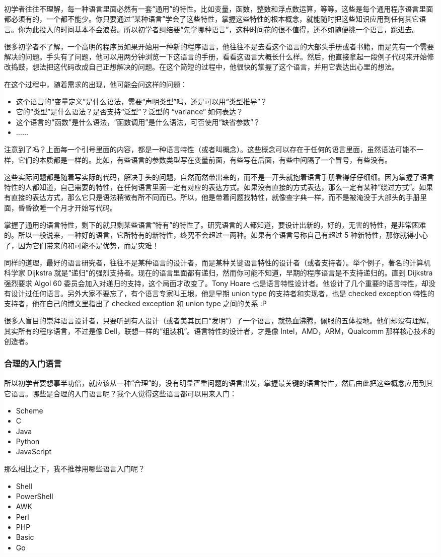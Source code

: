 <p>初学者往往不理解，每一种语言里面必然有一套“通用”的特性。比如变量，函数，整数和浮点数运算，等等。这些是每个通用程序语言里面都必须有的，一个都不能少。你只要通过“某种语言”学会了这些特性，掌握这些特性的根本概念，就能随时把这些知识应用到任何其它语言。你为此投入的时间基本不会浪费。所以初学者纠结要“先学哪种语言”，这种时间花的很不值得，还不如随便挑一个语言，跳进去。</p>

<p>很多初学者不了解，一个高明的程序员如果开始用一种新的程序语言，他往往不是去看这个语言的大部头手册或者书籍，而是先有一个需要解决的问题。手头有了问题，他可以用两分钟浏览一下这语言的手册，看看这语言大概长什么样。然后，他直接拿起一段例子代码来开始修改捣鼓，想法把这代码改成自己正想解决的问题。在这个简短的过程中，他很快的掌握了这个语言，并用它表达出心里的想法。</p>

<p>在这个过程中，随着需求的出现，他可能会问这样的问题：</p>

<ul>
  <li>这个语言的“变量定义”是什么语法，需要“声明类型”吗，还是可以用“类型推导”？</li>
  <li>它的“类型”是什么语法？是否支持“泛型”？泛型的 “variance” 如何表达？</li>
  <li>这个语言的“函数”是什么语法，“函数调用”是什么语法，可否使用“缺省参数”？</li>
  <li>……</li>
</ul>

<p>注意到了吗？上面每一个引号里面的内容，都是一种语言特性（或者叫概念）。这些概念可以存在于任何的语言里面，虽然语法可能不一样，它们的本质都是一样的。比如，有些语言的参数类型写在变量前面，有些写在后面，有些中间隔了一个冒号，有些没有。</p>

<p>这些实际问题都是随着写实际的代码，解决手头的问题，自然而然带出来的，而不是一开头就抱着语言手册看得仔仔细细。因为掌握了语言特性的人都知道，自己需要的特性，在任何语言里面一定有对应的表达方式。如果没有直接的方式表达，那么一定有某种“绕过方式”。如果有直接的表达方式，那么它只是语法稍微有所不同而已。所以，他是带着问题找特性，就像查字典一样，而不是被淹没于大部头的手册里面，昏昏欲睡一个月才开始写代码。</p>

<p>掌握了通用的语言特性，剩下的就只剩某些语言“特有”的特性了。研究语言的人都知道，要设计出新的，好的，无害的特性，是非常困难的。所以一般说来，一种好的语言，它所特有的新特性，终究不会超过一两种。如果有个语言号称自己有超过 5 种新特性，那你就得小心了，因为它们带来的和可能不是优势，而是灾难！</p>

<p>同样的道理，最好的语言研究者，往往不是某种语言的设计者，而是某种关键语言特性的设计者（或者支持者）。举个例子，著名的计算机科学家 Dijkstra 就是“递归”的强烈支持者。现在的语言里面都有递归，然而你可能不知道，早期的程序语言是不支持递归的。直到 Dijkstra 强烈要求 Algol 60 委员会加入对递归的支持，这个局面才改变了。Tony Hoare 也是语言特性设计者。他设计了几个重要的语言特性，却没有设计过任何语言。另外大家不要忘了，有个语言专家叫王垠，他是早期 union type 的支持者和实现者，也是 checked exception 特性的支持者，他在自己的<a href="http://www.yinwang.org/blog-cn/2017/05/23/kotlin">博文</a>里指出了 checked exception 和 union type 之间的关系 :P</p>

<p>很多人盲目的崇拜语言设计者，只要听到有人设计（或者美其民曰“发明”）了一个语言，就热血沸腾，佩服的五体投地。他们却没有理解，其实所有的程序语言，不过是像 Dell，联想一样的“组装机”。语言特性的设计者，才是像 Intel，AMD，ARM，Qualcomm 那样核心技术的创造者。</p>

<h3 id="合理的入门语言">合理的入门语言</h3>

<p>所以初学者要想事半功倍，就应该从一种“合理”的，没有明显严重问题的语言出发，掌握最关键的语言特性，然后由此把这些概念应用到其它语言。哪些是合理的入门语言呢？我个人觉得这些语言都可以用来入门：</p>

<ul>
  <li>Scheme</li>
  <li>C</li>
  <li>Java</li>
  <li>Python</li>
  <li>JavaScript</li>
</ul>

<p>那么相比之下，我不推荐用哪些语言入门呢？</p>

<ul>
  <li>Shell</li>
  <li>PowerShell</li>
  <li>AWK</li>
  <li>Perl</li>
  <li>PHP</li>
  <li>Basic</li>
  <li>Go</li>
</ul>
